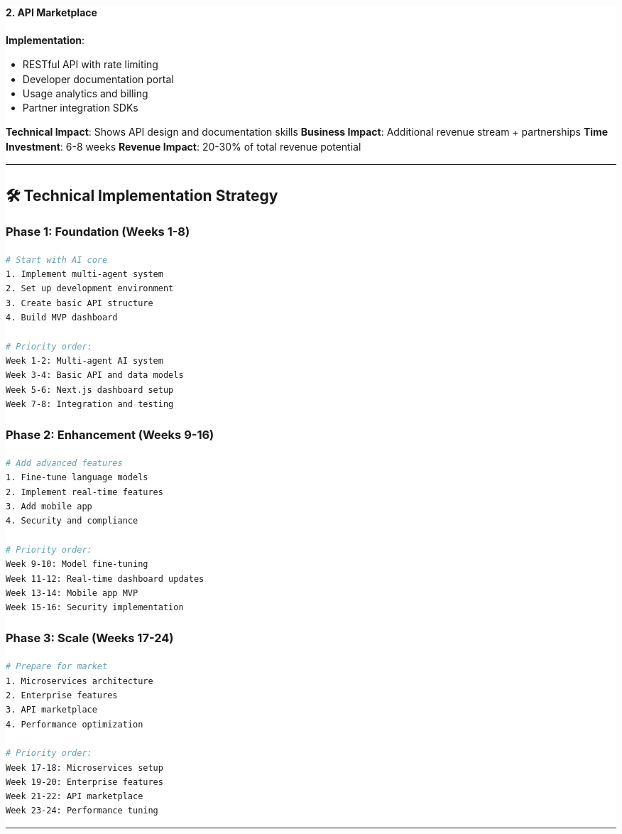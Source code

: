 #### 2. API Marketplace
**Implementation**:
- RESTful API with rate limiting
- Developer documentation portal
- Usage analytics and billing
- Partner integration SDKs

**Technical Impact**: Shows API design and documentation skills
**Business Impact**: Additional revenue stream + partnerships
**Time Investment**: 6-8 weeks
**Revenue Impact**: 20-30% of total revenue potential

---

## 🛠️ Technical Implementation Strategy

### Phase 1: Foundation (Weeks 1-8)
```bash
# Start with AI core
1. Implement multi-agent system
2. Set up development environment
3. Create basic API structure
4. Build MVP dashboard

# Priority order:
Week 1-2: Multi-agent AI system
Week 3-4: Basic API and data models
Week 5-6: Next.js dashboard setup
Week 7-8: Integration and testing
```

### Phase 2: Enhancement (Weeks 9-16)
```bash
# Add advanced features
1. Fine-tune language models
2. Implement real-time features
3. Add mobile app
4. Security and compliance

# Priority order:
Week 9-10: Model fine-tuning
Week 11-12: Real-time dashboard updates
Week 13-14: Mobile app MVP
Week 15-16: Security implementation
```

### Phase 3: Scale (Weeks 17-24)
```bash
# Prepare for market
1. Microservices architecture
2. Enterprise features
3. API marketplace
4. Performance optimization

# Priority order:
Week 17-18: Microservices setup
Week 19-20: Enterprise features
Week 21-22: API marketplace
Week 23-24: Performance tuning
```

---